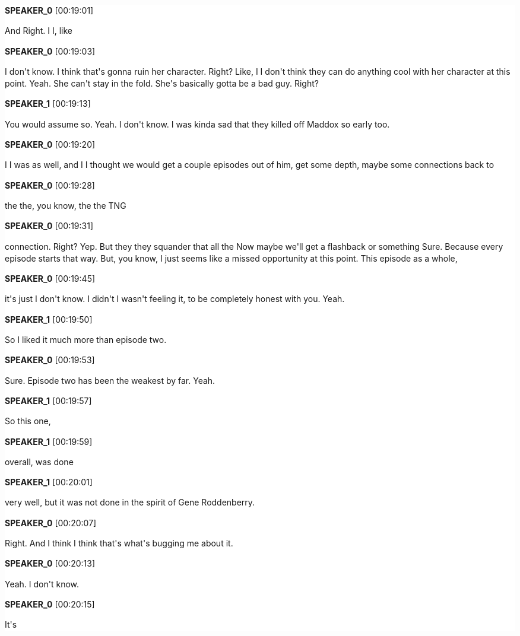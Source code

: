 **SPEAKER_0** [00:19:01]

And Right. I I, like

**SPEAKER_0** [00:19:03]

I don't know. I think that's gonna ruin her character. Right? Like, I I don't think they can do anything cool with her character at this point. Yeah. She can't stay in the fold. She's basically gotta be a bad guy. Right?

**SPEAKER_1** [00:19:13]

You would assume so. Yeah. I don't know. I was kinda sad that they killed off Maddox so early too.

**SPEAKER_0** [00:19:20]

I I was as well, and I I thought we would get a couple episodes out of him, get some depth, maybe some connections back to

**SPEAKER_0** [00:19:28]

the the, you know, the the TNG

**SPEAKER_0** [00:19:31]

connection. Right? Yep. But they they squander that all the Now maybe we'll get a flashback or something Sure. Because every episode starts that way. But, you know, I just seems like a missed opportunity at this point. This episode as a whole,

**SPEAKER_0** [00:19:45]

it's just I don't know. I didn't I wasn't feeling it, to be completely honest with you. Yeah.

**SPEAKER_1** [00:19:50]

So I liked it much more than episode two.

**SPEAKER_0** [00:19:53]

Sure. Episode two has been the weakest by far. Yeah.

**SPEAKER_1** [00:19:57]

So this one,

**SPEAKER_1** [00:19:59]

overall, was done

**SPEAKER_1** [00:20:01]

very well, but it was not done in the spirit of Gene Roddenberry.

**SPEAKER_0** [00:20:07]

Right. And I think I think that's what's bugging me about it.

**SPEAKER_0** [00:20:13]

Yeah. I don't know.

**SPEAKER_0** [00:20:15]

It's
